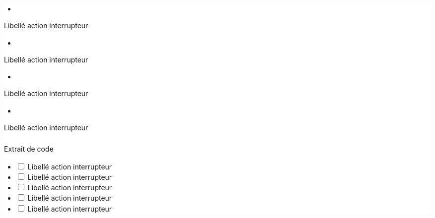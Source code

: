 -


Libellé action interrupteur


-


Libellé action interrupteur


-


Libellé action interrupteur


-


Libellé action interrupteur


###
Extrait de code


<ul class="fr-toggle__list">
<li>
<div class="fr-toggle fr-toggle--border-bottom fr-toggle--label-left">
<input type="checkbox" class="fr-toggle__input" id="group-3-toggle-0">
<label class="fr-toggle__label" for="group-3-toggle-0">Libellé action interrupteur</label>
</div>
</li>
<li>
<div class="fr-toggle fr-toggle--border-bottom fr-toggle--label-left">
<input type="checkbox" class="fr-toggle__input" id="group-3-toggle-1">
<label class="fr-toggle__label" for="group-3-toggle-1">Libellé action interrupteur</label>
</div>
</li>
<li>
<div class="fr-toggle fr-toggle--border-bottom fr-toggle--label-left">
<input type="checkbox" class="fr-toggle__input" id="group-3-toggle-2">
<label class="fr-toggle__label" for="group-3-toggle-2">Libellé action interrupteur</label>
</div>
</li>
<li>
<div class="fr-toggle fr-toggle--border-bottom fr-toggle--label-left">
<input type="checkbox" class="fr-toggle__input" id="group-3-toggle-3">
<label class="fr-toggle__label" for="group-3-toggle-3">Libellé action interrupteur</label>
</div>
</li>
<li>
<div class="fr-toggle fr-toggle--border-bottom fr-toggle--label-left">
<input type="checkbox" class="fr-toggle__input" id="group-3-toggle-4">
<label class="fr-toggle__label" for="group-3-toggle-4">Libellé action interrupteur</label>
</div>
</li>
</ul>
